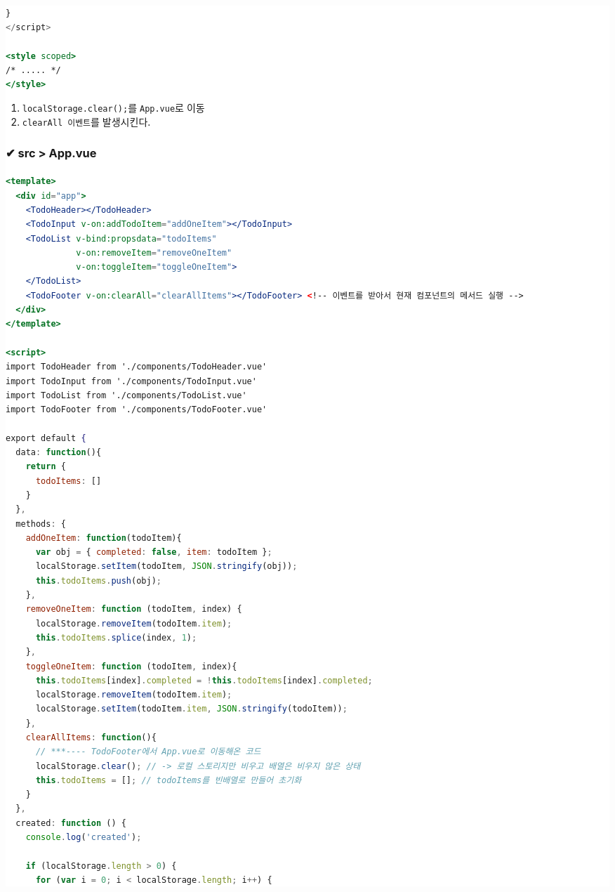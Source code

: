 ```jsx
}
</script>

<style scoped>
/* ..... */
</style>
```

1. `localStorage.clear();`를 `App.vue`로 이동
2. `clearAll 이벤트`를 발생시킨다.

### ✔ src > App.vue

```jsx
<template>
  <div id="app">
    <TodoHeader></TodoHeader>
    <TodoInput v-on:addTodoItem="addOneItem"></TodoInput> 
    <TodoList v-bind:propsdata="todoItems" 
              v-on:removeItem="removeOneItem" 
              v-on:toggleItem="toggleOneItem">
    </TodoList> 
    <TodoFooter v-on:clearAll="clearAllItems"></TodoFooter> <!-- 이벤트를 받아서 현재 컴포넌트의 메서드 실행 -->
  </div>
</template>

<script>
import TodoHeader from './components/TodoHeader.vue'
import TodoInput from './components/TodoInput.vue'
import TodoList from './components/TodoList.vue'
import TodoFooter from './components/TodoFooter.vue'

export default {
  data: function(){
    return {
      todoItems: [] 
    }
  },
  methods: {
    addOneItem: function(todoItem){ 
      var obj = { completed: false, item: todoItem }; 
      localStorage.setItem(todoItem, JSON.stringify(obj));
      this.todoItems.push(obj); 
    },
    removeOneItem: function (todoItem, index) { 
      localStorage.removeItem(todoItem.item);
      this.todoItems.splice(index, 1); 
    },
    toggleOneItem: function (todoItem, index){
      this.todoItems[index].completed = !this.todoItems[index].completed; 
      localStorage.removeItem(todoItem.item);
      localStorage.setItem(todoItem.item, JSON.stringify(todoItem));
    },
    clearAllItems: function(){
      // ***---- TodoFooter에서 App.vue로 이동해온 코드
      localStorage.clear(); // -> 로컬 스토리지만 비우고 배열은 비우지 않은 상태
      this.todoItems = []; // todoItems를 빈배열로 만들어 초기화
    }
  },
  created: function () {
    console.log('created');

    if (localStorage.length > 0) {
      for (var i = 0; i < localStorage.length; i++) {
```
